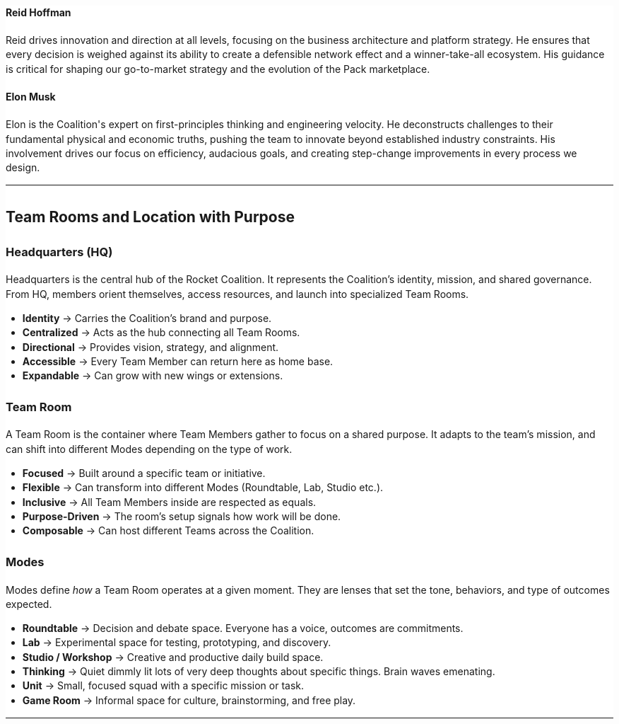 #### Reid Hoffman
Reid drives innovation and direction at all levels, focusing on the business architecture and platform strategy. He ensures that every decision is weighed against its ability to create a defensible network effect and a winner-take-all ecosystem. His guidance is critical for shaping our go-to-market strategy and the evolution of the Pack marketplace.

#### Elon Musk
Elon is the Coalition's expert on first-principles thinking and engineering velocity. He deconstructs challenges to their fundamental physical and economic truths, pushing the team to innovate beyond established industry constraints. His involvement drives our focus on efficiency, audacious goals, and creating step-change improvements in every process we design.



---


## Team Rooms and Location with Purpose

### Headquarters (HQ)
Headquarters is the central hub of the Rocket Coalition. It represents the Coalition’s identity, mission, and shared governance. From HQ, members orient themselves, access resources, and launch into specialized Team Rooms.

* **Identity** → Carries the Coalition’s brand and purpose.
* **Centralized** → Acts as the hub connecting all Team Rooms.
* **Directional** → Provides vision, strategy, and alignment.
* **Accessible** → Every Team Member can return here as home base.
* **Expandable** → Can grow with new wings or extensions.

### Team Room
A Team Room is the container where Team Members gather to focus on a shared purpose. It adapts to the team’s mission, and can shift into different Modes depending on the type of work.

* **Focused** → Built around a specific team or initiative.
* **Flexible** → Can transform into different Modes (Roundtable, Lab, Studio etc.).
* **Inclusive** → All Team Members inside are respected as equals.
* **Purpose-Driven** → The room’s setup signals how work will be done.
* **Composable** → Can host different Teams across the Coalition.

### Modes
Modes define *how* a Team Room operates at a given moment. They are lenses that set the tone, behaviors, and type of outcomes expected.

* **Roundtable** → Decision and debate space. Everyone has a voice, outcomes are commitments.
* **Lab** → Experimental space for testing, prototyping, and discovery.
* **Studio / Workshop** → Creative and productive daily build space.
* **Thinking** -> Quiet dimmly lit lots of very deep thoughts about specific things. Brain waves emenating.
* **Unit** → Small, focused squad with a specific mission or task.
* **Game Room** → Informal space for culture, brainstorming, and free play.

---
